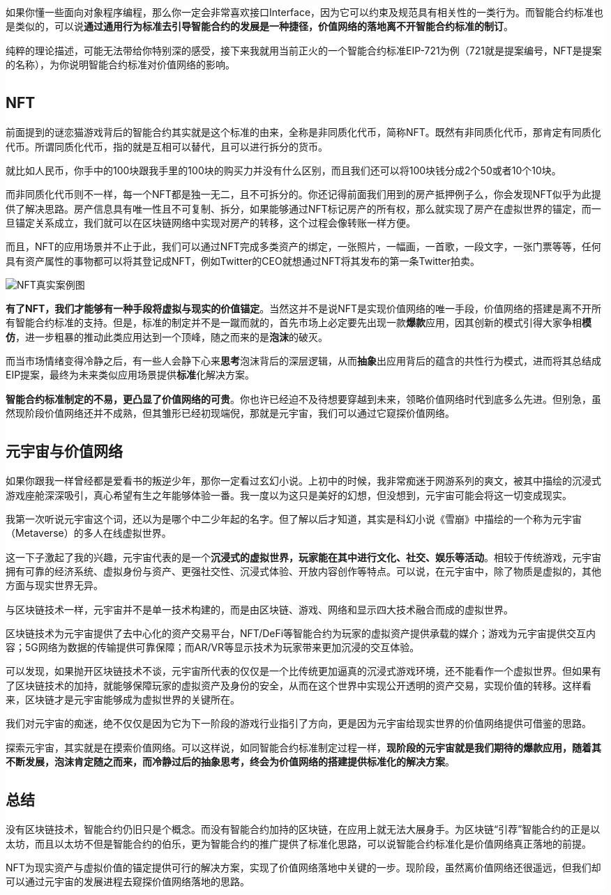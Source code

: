 如果你懂一些面向对象程序编程，那么你一定会非常喜欢接口Interface，因为它可以约束及规范具有相关性的一类行为。而智能合约标准也是类似的，可以说**通过通用行为标准去引导智能合约的发展是一种捷径，价值网络的落地离不开智能合约标准的制订**。

纯粹的理论描述，可能无法带给你特别深的感受，接下来我就用当前正火的一个智能合约标准EIP-721为例（721就是提案编号，NFT是提案的名称），为你说明智能合约标准对价值网络的影响。

## NFT

前面提到的谜恋猫游戏背后的智能合约其实就是这个标准的由来，全称是非同质化代币，简称NFT。既然有非同质化代币，那肯定有同质化代币。所谓同质化代币，指的就是互相可以替代，且可以进行拆分的货币。

就比如人民币，你手中的100块跟我手里的100块的购买力并没有什么区别，而且我们还可以将100块钱分成2个50或者10个10块。

而非同质化代币则不一样，每一个NFT都是独一无二，且不可拆分的。你还记得前面我们用到的房产抵押例子么，你会发现NFT似乎为此提供了解决思路。房产信息具有唯一性且不可复制、拆分，如果能够通过NFT标记房产的所有权，那么就实现了房产在虚拟世界的锚定，而一旦锚定关系成立，我们就可以在区块链网络中实现对房产的转移，这个过程会像转账一样方便。

而且，NFT的应用场景并不止于此，我们可以通过NFT完成多类资产的绑定，一张照片，一幅画，一首歌，一段文字，一张门票等等，任何具有资产属性的事物都可以将其登记成NFT，例如Twitter的CEO就想通过NFT将其发布的第一条Twitter拍卖。

![](https://static001.geekbang.org/resource/image/70/25/700b7cf99a5ff533a05d803aff129d25.png?wh=666x523 "NFT真实案例图")

**有了NFT，我们才能够有一种手段将虚拟与现实的价值锚定**。当然这并不是说NFT是实现价值网络的唯一手段，价值网络的搭建是离不开所有智能合约标准的支持。但是，标准的制定并不是一蹴而就的，首先市场上必定要先出现一款**爆款**应用，因其创新的模式引得大家争相**模仿**，进一步粗暴的推动此类应用达到一个顶峰，随之而来的是**泡沫**的破灭。

而当市场情绪变得冷静之后，有一些人会静下心来**思考**泡沫背后的深层逻辑，从而**抽象**出应用背后的蕴含的共性行为模式，进而将其总结成EIP提案，最终为未来类似应用场景提供**标准**化解决方案。

**智能合约标准制定的不易，更凸显了价值网络的可贵**。你也许已经迫不及待想要穿越到未来，领略价值网络时代到底多么先进。但别急，虽然现阶段价值网络还并不成熟，但其雏形已经初现端倪，那就是元宇宙，我们可以通过它窥探价值网络。

## 元宇宙与价值网络

如果你跟我一样曾经都是爱看书的叛逆少年，那你一定看过玄幻小说。上初中的时候，我非常痴迷于网游系列的爽文，被其中描绘的沉浸式游戏座舱深深吸引，真心希望有生之年能够体验一番。我一度以为这只是美好的幻想，但没想到，元宇宙可能会将这一切变成现实。

我第一次听说元宇宙这个词，还以为是哪个中二少年起的名字。但了解以后才知道，其实是科幻小说《雪崩》中描绘的一个称为元宇宙（Metaverse）的多人在线虚拟世界。

这一下子激起了我的兴趣，元宇宙代表的是一个**沉浸式的虚拟世界，玩家能在其中进行文化、社交、娱乐等活动**。相较于传统游戏，元宇宙拥有可靠的经济系统、虚拟身份与资产、更强社交性、沉浸式体验、开放内容创作等特点。可以说，在元宇宙中，除了物质是虚拟的，其他方面与现实世界无异。

与区块链技术一样，元宇宙并不是单一技术构建的，而是由区块链、游戏、网络和显示四大技术融合而成的虚拟世界。

区块链技术为元宇宙提供了去中心化的资产交易平台，NFT/DeFi等智能合约为玩家的虚拟资产提供承载的媒介；游戏为元宇宙提供交互内容；5G网络为数据的传输提供可靠保障；而AR/VR等显示技术为玩家带来更加沉浸的交互体验。

可以发现，如果抛开区块链技术不谈，元宇宙所代表的仅仅是一个比传统更加逼真的沉浸式游戏环境，还不能看作一个虚拟世界。但如果有了区块链技术的加持，就能够保障玩家的虚拟资产及身份的安全，从而在这个世界中实现公开透明的资产交易，实现价值的转移。这样看来，区块链才是元宇宙能够成为虚拟世界的关键所在。

我们对元宇宙的痴迷，绝不仅仅是因为它为下一阶段的游戏行业指引了方向，更是因为元宇宙给现实世界的价值网络提供可借鉴的思路。

探索元宇宙，其实就是在摸索价值网络。可以这样说，如同智能合约标准制定过程一样，**现阶段的元宇宙就是我们期待的爆款应用，随着其不断发展，泡沫肯定随之而来，而冷静过后的抽象思考，终会为价值网络的搭建提供标准化的解决方案**。

## 总结

没有区块链技术，智能合约仍旧只是个概念。而没有智能合约加持的区块链，在应用上就无法大展身手。为区块链“引荐”智能合约的正是以太坊，而且以太坊不但是智能合约的伯乐，更为智能合约的推广提供了标准化思路，可以说智能合约标准化是价值网络真正落地的前提。

NFT为现实资产与虚拟价值的锚定提供可行的解决方案，实现了价值网络落地中关键的一步。现阶段，虽然离价值网络还很遥远，但我们却可以通过元宇宙的发展进程去窥探价值网络落地的思路。

